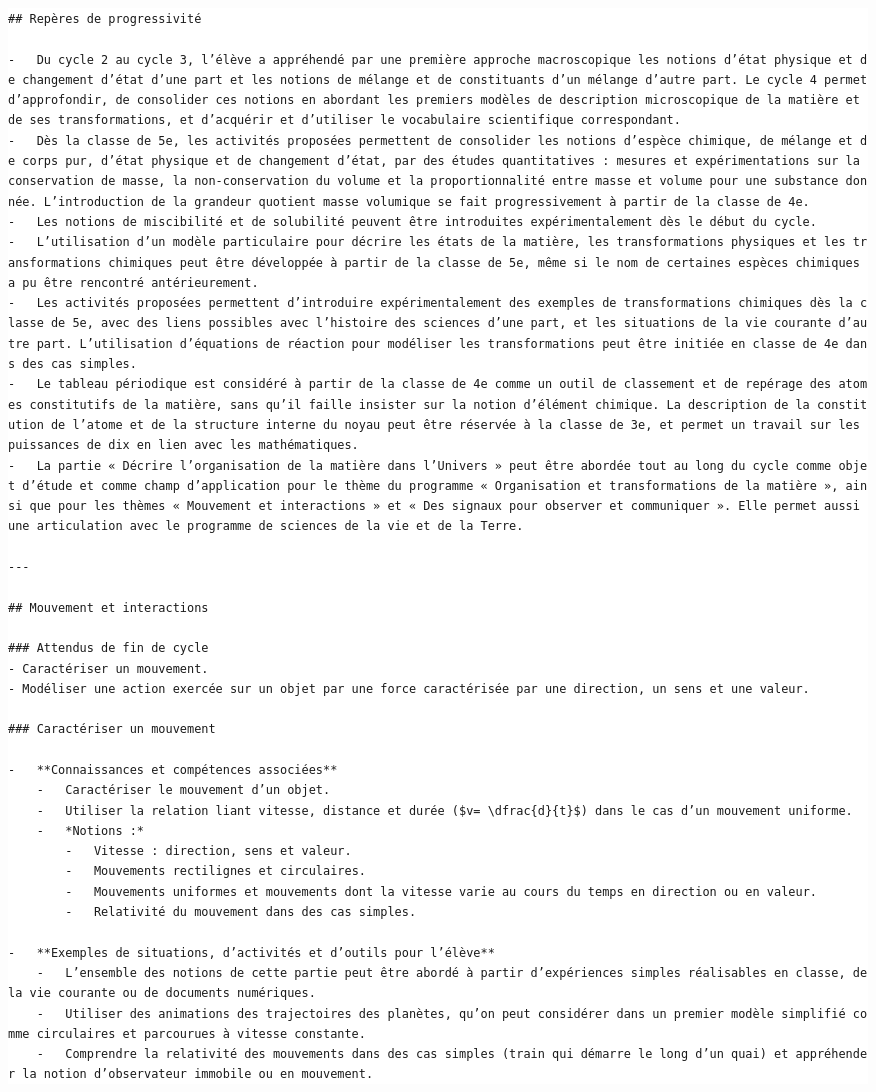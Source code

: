 ```
## Repères de progressivité

-   Du cycle 2 au cycle 3, l’élève a appréhendé par une première approche macroscopique les notions d’état physique et de changement d’état d’une part et les notions de mélange et de constituants d’un mélange d’autre part. Le cycle 4 permet d’approfondir, de consolider ces notions en abordant les premiers modèles de description microscopique de la matière et de ses transformations, et d’acquérir et d’utiliser le vocabulaire scientifique correspondant.
-   Dès la classe de 5e, les activités proposées permettent de consolider les notions d’espèce chimique, de mélange et de corps pur, d’état physique et de changement d’état, par des études quantitatives : mesures et expérimentations sur la conservation de masse, la non-conservation du volume et la proportionnalité entre masse et volume pour une substance donnée. L’introduction de la grandeur quotient masse volumique se fait progressivement à partir de la classe de 4e.
-   Les notions de miscibilité et de solubilité peuvent être introduites expérimentalement dès le début du cycle.
-   L’utilisation d’un modèle particulaire pour décrire les états de la matière, les transformations physiques et les transformations chimiques peut être développée à partir de la classe de 5e, même si le nom de certaines espèces chimiques a pu être rencontré antérieurement.
-   Les activités proposées permettent d’introduire expérimentalement des exemples de transformations chimiques dès la classe de 5e, avec des liens possibles avec l’histoire des sciences d’une part, et les situations de la vie courante d’autre part. L’utilisation d’équations de réaction pour modéliser les transformations peut être initiée en classe de 4e dans des cas simples.
-   Le tableau périodique est considéré à partir de la classe de 4e comme un outil de classement et de repérage des atomes constitutifs de la matière, sans qu’il faille insister sur la notion d’élément chimique. La description de la constitution de l’atome et de la structure interne du noyau peut être réservée à la classe de 3e, et permet un travail sur les puissances de dix en lien avec les mathématiques.
-   La partie « Décrire l’organisation de la matière dans l’Univers » peut être abordée tout au long du cycle comme objet d’étude et comme champ d’application pour le thème du programme « Organisation et transformations de la matière », ainsi que pour les thèmes « Mouvement et interactions » et « Des signaux pour observer et communiquer ». Elle permet aussi une articulation avec le programme de sciences de la vie et de la Terre.

---

## Mouvement et interactions

### Attendus de fin de cycle
- Caractériser un mouvement.
- Modéliser une action exercée sur un objet par une force caractérisée par une direction, un sens et une valeur.

### Caractériser un mouvement

-   **Connaissances et compétences associées**
    -   Caractériser le mouvement d’un objet.
    -   Utiliser la relation liant vitesse, distance et durée ($v= \dfrac{d}{t}$) dans le cas d’un mouvement uniforme.
    -   *Notions :*
        -   Vitesse : direction, sens et valeur.
        -   Mouvements rectilignes et circulaires.
        -   Mouvements uniformes et mouvements dont la vitesse varie au cours du temps en direction ou en valeur.
        -   Relativité du mouvement dans des cas simples.

-   **Exemples de situations, d’activités et d’outils pour l’élève**
    -   L’ensemble des notions de cette partie peut être abordé à partir d’expériences simples réalisables en classe, de la vie courante ou de documents numériques.
    -   Utiliser des animations des trajectoires des planètes, qu’on peut considérer dans un premier modèle simplifié comme circulaires et parcourues à vitesse constante.
    -   Comprendre la relativité des mouvements dans des cas simples (train qui démarre le long d’un quai) et appréhender la notion d’observateur immobile ou en mouvement.

```